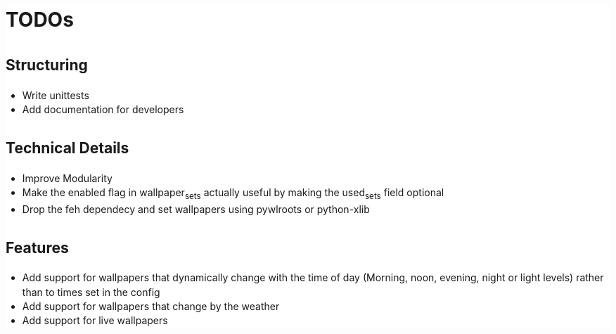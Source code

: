 
<a id="orgf082abd"></a>

# TODOs


<a id="org20c5864"></a>

## Structuring

-   Write unittests
-   Add documentation for developers


<a id="orga6a55f9"></a>

## Technical Details

-   Improve Modularity
-   Make the enabled flag in wallpaper<sub>sets</sub> actually useful by making the used<sub>sets</sub> field optional
-   Drop the feh dependecy and set wallpapers using pywlroots or python-xlib


<a id="org32767d2"></a>

## Features

-   Add support for wallpapers that dynamically change with the time of day (Morning, noon, evening, night or light levels) rather than to times set in the config
-   Add support for wallpapers that change by the weather
-   Add support for live wallpapers

